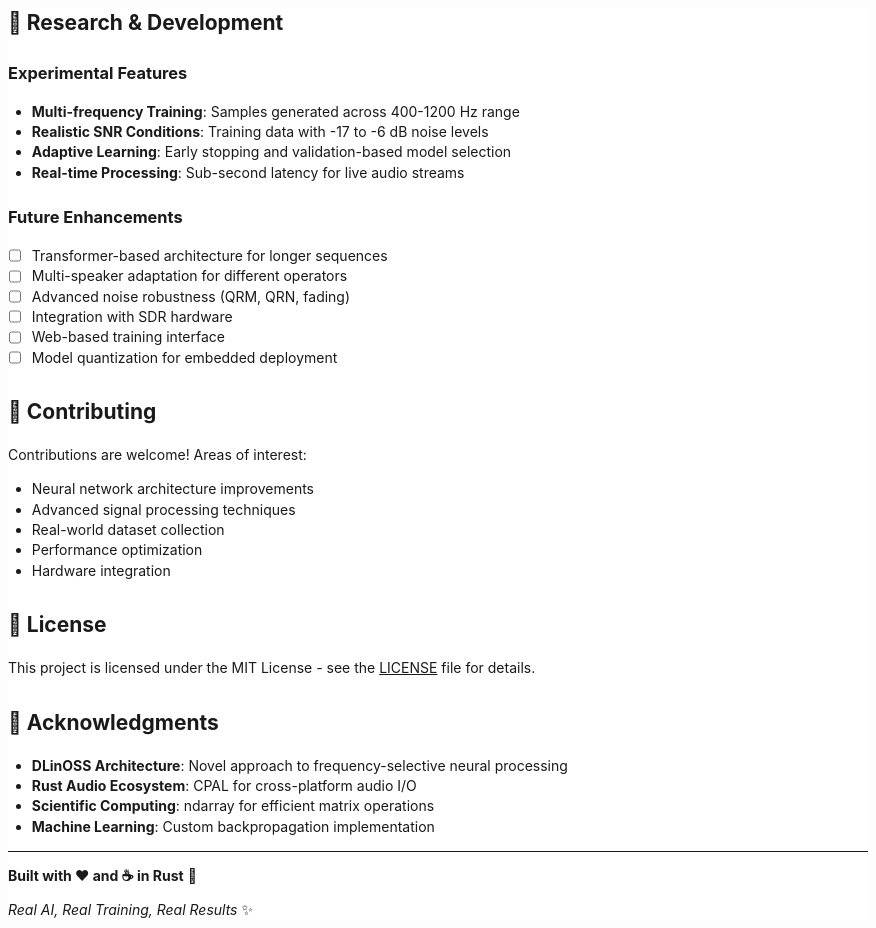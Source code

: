## 🔬 Research & Development

### Experimental Features
- **Multi-frequency Training**: Samples generated across 400-1200 Hz range
- **Realistic SNR Conditions**: Training data with -17 to -6 dB noise levels
- **Adaptive Learning**: Early stopping and validation-based model selection
- **Real-time Processing**: Sub-second latency for live audio streams

### Future Enhancements
- [ ] Transformer-based architecture for longer sequences
- [ ] Multi-speaker adaptation for different operators
- [ ] Advanced noise robustness (QRM, QRN, fading)
- [ ] Integration with SDR hardware
- [ ] Web-based training interface
- [ ] Model quantization for embedded deployment

## 🤝 Contributing

Contributions are welcome! Areas of interest:
- Neural network architecture improvements
- Advanced signal processing techniques  
- Real-world dataset collection
- Performance optimization
- Hardware integration

## 📄 License

This project is licensed under the MIT License - see the [LICENSE](LICENSE) file for details.

## 🙏 Acknowledgments

- **DLinOSS Architecture**: Novel approach to frequency-selective neural processing
- **Rust Audio Ecosystem**: CPAL for cross-platform audio I/O
- **Scientific Computing**: ndarray for efficient matrix operations
- **Machine Learning**: Custom backpropagation implementation

---

**Built with ❤️ and ☕ in Rust** 🦀

*Real AI, Real Training, Real Results* ✨
